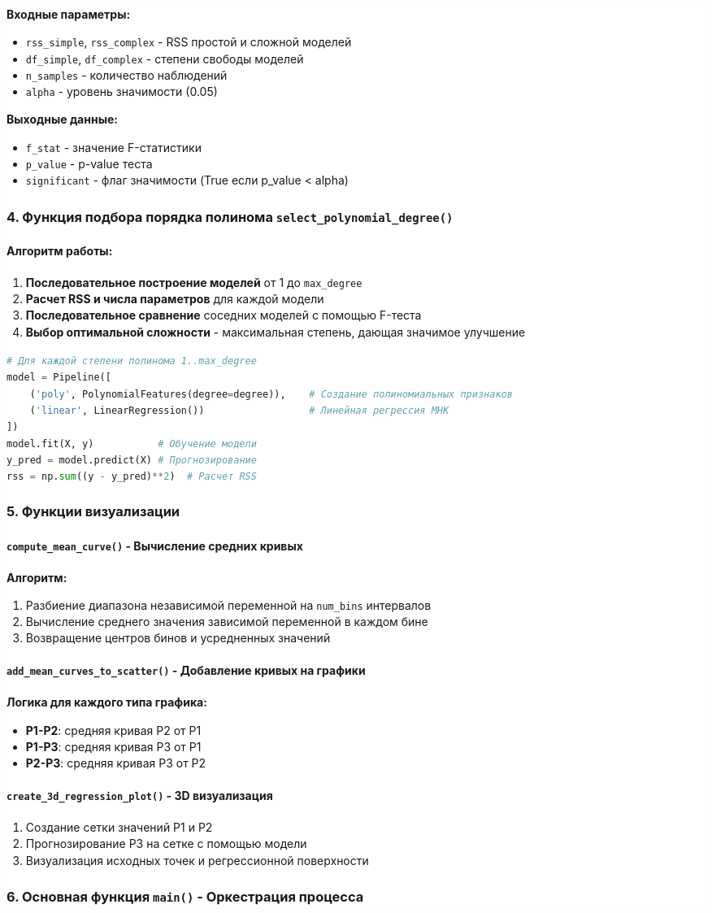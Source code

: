 **Входные параметры:**
- `rss_simple`, `rss_complex` - RSS простой и сложной моделей
- `df_simple`, `df_complex` - степени свободы моделей
- `n_samples` - количество наблюдений
- `alpha` - уровень значимости (0.05)

**Выходные данные:**
- `f_stat` - значение F-статистики
- `p_value` - p-value теста
- `significant` - флаг значимости (True если p_value < alpha)

### 4. **Функция подбора порядка полинома `select_polynomial_degree()`**

#### Алгоритм работы:
1. **Последовательное построение моделей** от 1 до `max_degree`
2. **Расчет RSS и числа параметров** для каждой модели
3. **Последовательное сравнение** соседних моделей с помощью F-теста
4. **Выбор оптимальной сложности** - максимальная степень, дающая значимое улучшение

```python
# Для каждой степени полинома 1..max_degree
model = Pipeline([
    ('poly', PolynomialFeatures(degree=degree)),    # Создание полиномиальных признаков
    ('linear', LinearRegression())                  # Линейная регрессия МНК
])
model.fit(X, y)           # Обучение модели
y_pred = model.predict(X) # Прогнозирование
rss = np.sum((y - y_pred)**2)  # Расчет RSS
```

### 5. **Функции визуализации**

#### `compute_mean_curve()` - Вычисление средних кривых
**Алгоритм:**
1. Разбиение диапазона независимой переменной на `num_bins` интервалов
2. Вычисление среднего значения зависимой переменной в каждом бине
3. Возвращение центров бинов и усредненных значений

#### `add_mean_curves_to_scatter()` - Добавление кривых на графики
**Логика для каждого типа графика:**
- **P1-P2**: средняя кривая P2 от P1
- **P1-P3**: средняя кривая P3 от P1  
- **P2-P3**: средняя кривая P3 от P2

#### `create_3d_regression_plot()` - 3D визуализация
1. Создание сетки значений P1 и P2
2. Прогнозирование P3 на сетке с помощью модели
3. Визуализация исходных точек и регрессионной поверхности

### 6. **Основная функция `main()` - Оркестрация процесса**
